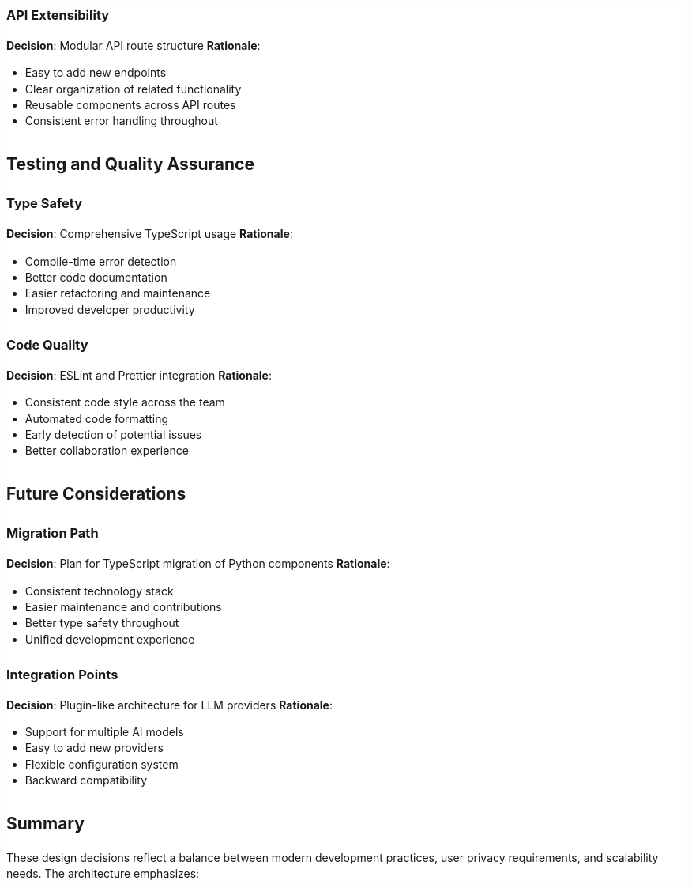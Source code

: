 ### API Extensibility
**Decision**: Modular API route structure
**Rationale**:
- Easy to add new endpoints
- Clear organization of related functionality
- Reusable components across API routes
- Consistent error handling throughout

## Testing and Quality Assurance

### Type Safety
**Decision**: Comprehensive TypeScript usage
**Rationale**:
- Compile-time error detection
- Better code documentation
- Easier refactoring and maintenance
- Improved developer productivity

### Code Quality
**Decision**: ESLint and Prettier integration
**Rationale**:
- Consistent code style across the team
- Automated code formatting
- Early detection of potential issues
- Better collaboration experience

## Future Considerations

### Migration Path
**Decision**: Plan for TypeScript migration of Python components
**Rationale**:
- Consistent technology stack
- Easier maintenance and contributions
- Better type safety throughout
- Unified development experience

### Integration Points
**Decision**: Plugin-like architecture for LLM providers
**Rationale**:
- Support for multiple AI models
- Easy to add new providers
- Flexible configuration system
- Backward compatibility

## Summary

These design decisions reflect a balance between modern development practices, user privacy requirements, and scalability needs. The architecture emphasizes:
